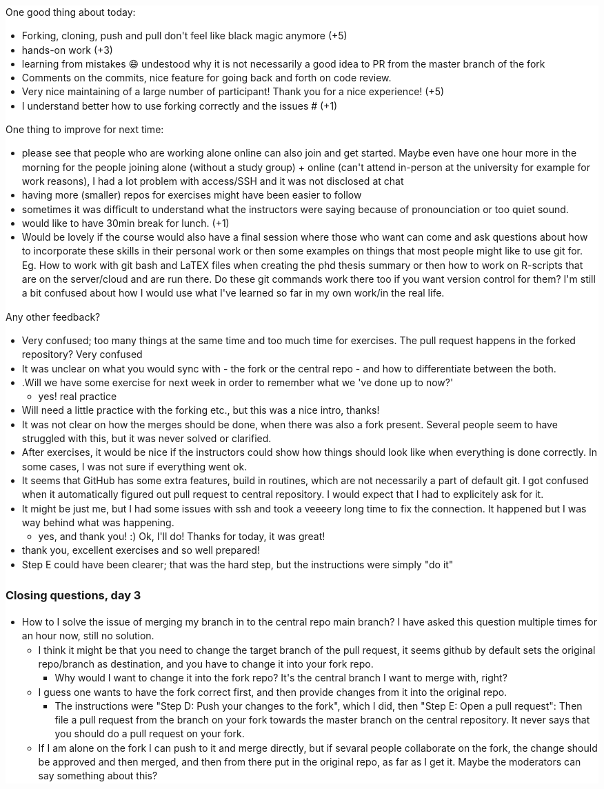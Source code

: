 One good thing about today:
- Forking, cloning, push and pull don't feel like black magic anymore (+5)
- hands-on work (+3)
- learning from mistakes :smile: undestood why it is not necessarily a good idea to PR from the master branch of the fork
- Comments on the commits, nice feature for going back and forth on code review. 
- Very nice maintaining of a large number of participant! Thank you for a nice experience! (+5)
- I understand better how to use forking correctly and the issues # (+1)

One thing to improve for next time:
- please see that people who are working alone online can also join and get started. Maybe even have one hour more in the morning for the people joining alone (without a study group) + online (can't attend in-person at the university for example for work reasons), I had a lot problem with access/SSH and it was not disclosed at chat
- having more (smaller) repos for exercises might have been easier to follow
- sometimes it was difficult to understand what the instructors were saying because of pronounciation or too quiet sound.
- would like to have 30min break for lunch. (+1)
- Would be lovely if the course would also have a final session where those who want can come and ask questions about how to incorporate these skills in their personal work or then some examples on things that most people might like to use git for. Eg. How to work with git bash and LaTEX files when creating the phd thesis summary or then how to work on R-scripts that are on the server/cloud and are run there. Do these git commands work there too if you want version control for them? I'm still a bit confused about how I would use what I've learned so far in my own work/in the real life.

Any other feedback?
- Very confused; too many things at the same time and too much time for exercises. The pull request happens in the forked repository? Very confused
- It was unclear on what you would sync with - the fork or the central repo - and how to differentiate between the both.
- .Will we have some exercise for next week in order to remember what we 've done up to now?'
    - yes!  real practice
- Will need a little practice with the forking etc., but this was a nice intro, thanks!
- It was not clear on how the merges should be done, when there was also a fork present. Several people seem to have struggled with this, but it was never solved or clarified.
- After exercises, it would be nice if the instructors could show how things should look like when everything is done correctly. In some cases, I was not sure if everything went ok.
- It seems that GitHub has some extra features, build in routines, which are not necessarily a part of default git. I got confused when it automatically figured out pull request to central repository. I would expect that I had to explicitely ask for it.
- It might be just me, but I had some issues with ssh and took a veeeery long time to fix the connection. It happened but I was way behind what was happening. 
    - yes, and thank you! :) Ok, I'll do! Thanks for today, it was great!
- thank you, excellent exercises and so well prepared!
- Step E could have been clearer; that was the hard step, but the instructions were simply "do it"

### Closing questions, day 3
- How to I solve the issue of merging my branch in to the central repo main branch? I have asked this question multiple times for an hour now, still no solution.
    - I think it might be that you need to change the target branch of the pull request, it seems github by default sets the original repo/branch as destination, and you have to change it into your fork repo.
        - Why would I want to change it into the fork repo? It's the central branch I want to merge with, right?
    - I guess one wants to have the fork correct first, and then provide changes from it into the original repo.
        - The instructions were "Step D: Push your changes to the fork", which I did, then "Step E:  Open a pull request": Then file a pull request from the branch on your fork towards the master branch on the central repository. It never says that you should do a pull request on your fork.
    - If I am alone on the fork I can push to it and merge directly, but if sevaral people collaborate on the fork, the change should be approved and then merged, and then from there put in the original repo, as far as I get it. Maybe the moderators can say something about this?

